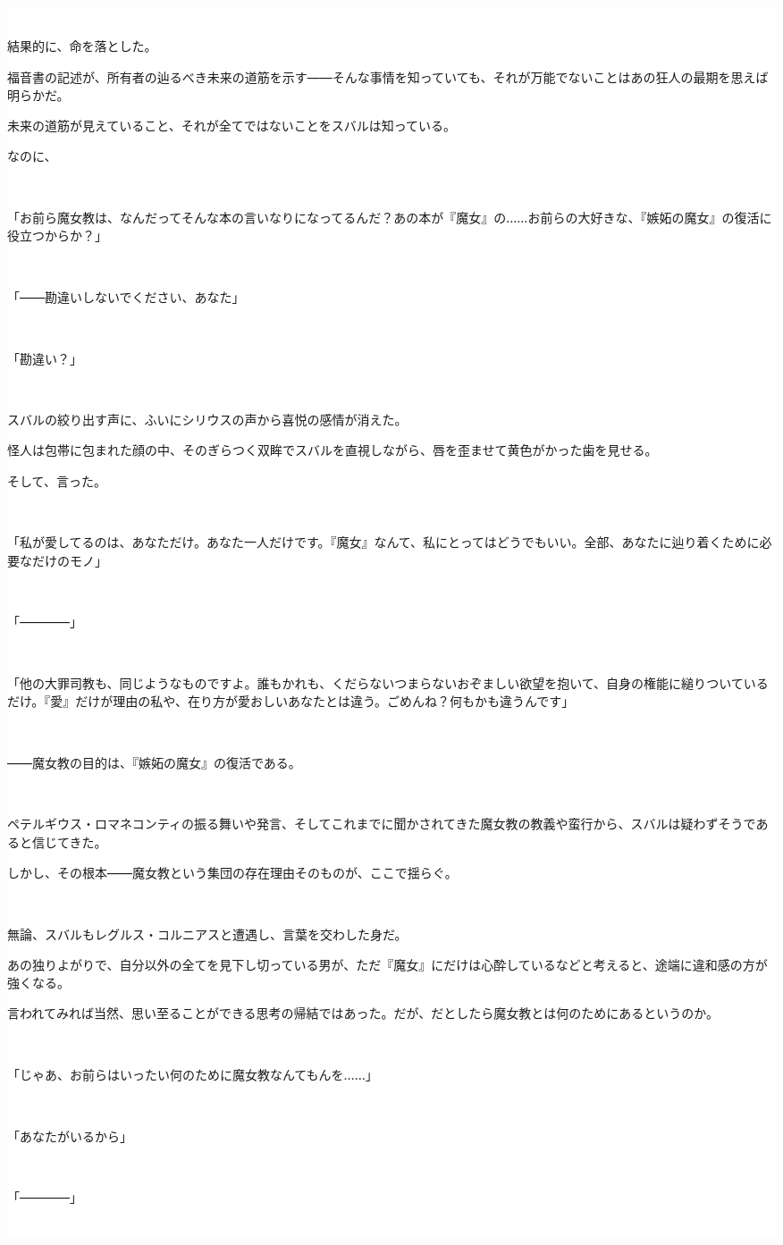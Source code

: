 　

結果的に、命を落とした。

福音書の記述が、所有者の辿るべき未来の道筋を示す――そんな事情を知っていても、それが万能でないことはあの狂人の最期を思えば明らかだ。

未来の道筋が見えていること、それが全てではないことをスバルは知っている。

なのに、

　

「お前ら魔女教は、なんだってそんな本の言いなりになってるんだ？あの本が『魔女』の……お前らの大好きな、『嫉妬の魔女』の復活に役立つからか？」

　

「――勘違いしないでください、あなた」

　

「勘違い？」

　

スバルの絞り出す声に、ふいにシリウスの声から喜悦の感情が消えた。

怪人は包帯に包まれた顔の中、そのぎらつく双眸でスバルを直視しながら、唇を歪ませて黄色がかった歯を見せる。

そして、言った。

　

「私が愛してるのは、あなただけ。あなた一人だけです。『魔女』なんて、私にとってはどうでもいい。全部、あなたに辿り着くために必要なだけのモノ」

　

「――――」

　

「他の大罪司教も、同じようなものですよ。誰もかれも、くだらないつまらないおぞましい欲望を抱いて、自身の権能に縋りついているだけ。『愛』だけが理由の私や、在り方が愛おしいあなたとは違う。ごめんね？何もかも違うんです」

　

――魔女教の目的は、『嫉妬の魔女』の復活である。

　

ペテルギウス・ロマネコンティの振る舞いや発言、そしてこれまでに聞かされてきた魔女教の教義や蛮行から、スバルは疑わずそうであると信じてきた。

しかし、その根本――魔女教という集団の存在理由そのものが、ここで揺らぐ。

　

無論、スバルもレグルス・コルニアスと遭遇し、言葉を交わした身だ。

あの独りよがりで、自分以外の全てを見下し切っている男が、ただ『魔女』にだけは心酔しているなどと考えると、途端に違和感の方が強くなる。

言われてみれば当然、思い至ることができる思考の帰結ではあった。だが、だとしたら魔女教とは何のためにあるというのか。

　

「じゃあ、お前らはいったい何のために魔女教なんてもんを……」

　

「あなたがいるから」

　

「――――」

　